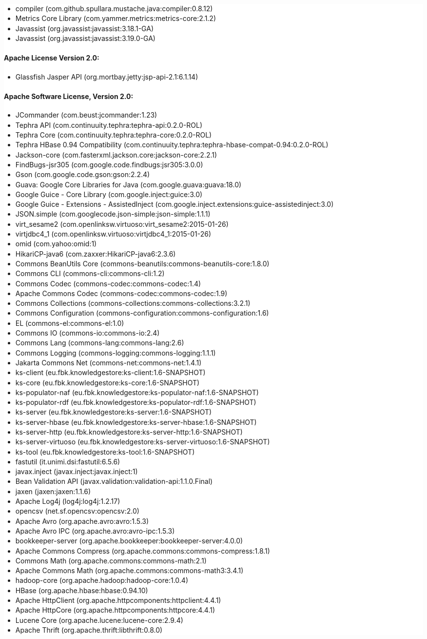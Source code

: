   * compiler (com.github.spullara.mustache.java:compiler:0.8.12)
  * Metrics Core Library (com.yammer.metrics:metrics-core:2.1.2)
  * Javassist (org.javassist:javassist:3.18.1-GA)
  * Javassist (org.javassist:javassist:3.19.0-GA)

#### Apache License Version 2.0:

  * Glassfish Jasper API (org.mortbay.jetty:jsp-api-2.1:6.1.14)

#### Apache Software License, Version 2.0:

  * JCommander (com.beust:jcommander:1.23)
  * Tephra API (com.continuuity.tephra:tephra-api:0.2.0-ROL)
  * Tephra Core (com.continuuity.tephra:tephra-core:0.2.0-ROL)
  * Tephra HBase 0.94 Compatibility (com.continuuity.tephra:tephra-hbase-compat-0.94:0.2.0-ROL)
  * Jackson-core (com.fasterxml.jackson.core:jackson-core:2.2.1)
  * FindBugs-jsr305 (com.google.code.findbugs:jsr305:3.0.0)
  * Gson (com.google.code.gson:gson:2.2.4)
  * Guava: Google Core Libraries for Java (com.google.guava:guava:18.0)
  * Google Guice - Core Library (com.google.inject:guice:3.0)
  * Google Guice - Extensions - AssistedInject (com.google.inject.extensions:guice-assistedinject:3.0)
  * JSON.simple (com.googlecode.json-simple:json-simple:1.1.1)
  * virt_sesame2 (com.openlinksw.virtuoso:virt_sesame2:2015-01-26)
  * virtjdbc4_1 (com.openlinksw.virtuoso:virtjdbc4_1:2015-01-26)
  * omid (com.yahoo:omid:1)
  * HikariCP-java6 (com.zaxxer:HikariCP-java6:2.3.6)
  * Commons BeanUtils Core (commons-beanutils:commons-beanutils-core:1.8.0)
  * Commons CLI (commons-cli:commons-cli:1.2)
  * Commons Codec (commons-codec:commons-codec:1.4)
  * Apache Commons Codec (commons-codec:commons-codec:1.9)
  * Commons Collections (commons-collections:commons-collections:3.2.1)
  * Commons Configuration (commons-configuration:commons-configuration:1.6)
  * EL (commons-el:commons-el:1.0)
  * Commons IO (commons-io:commons-io:2.4)
  * Commons Lang (commons-lang:commons-lang:2.6)
  * Commons Logging (commons-logging:commons-logging:1.1.1)
  * Jakarta Commons Net (commons-net:commons-net:1.4.1)
  * ks-client (eu.fbk.knowledgestore:ks-client:1.6-SNAPSHOT)
  * ks-core (eu.fbk.knowledgestore:ks-core:1.6-SNAPSHOT)
  * ks-populator-naf (eu.fbk.knowledgestore:ks-populator-naf:1.6-SNAPSHOT)
  * ks-populator-rdf (eu.fbk.knowledgestore:ks-populator-rdf:1.6-SNAPSHOT)
  * ks-server (eu.fbk.knowledgestore:ks-server:1.6-SNAPSHOT)
  * ks-server-hbase (eu.fbk.knowledgestore:ks-server-hbase:1.6-SNAPSHOT)
  * ks-server-http (eu.fbk.knowledgestore:ks-server-http:1.6-SNAPSHOT)
  * ks-server-virtuoso (eu.fbk.knowledgestore:ks-server-virtuoso:1.6-SNAPSHOT)
  * ks-tool (eu.fbk.knowledgestore:ks-tool:1.6-SNAPSHOT)
  * fastutil (it.unimi.dsi:fastutil:6.5.6)
  * javax.inject (javax.inject:javax.inject:1)
  * Bean Validation API (javax.validation:validation-api:1.1.0.Final)
  * jaxen (jaxen:jaxen:1.1.6)
  * Apache Log4j (log4j:log4j:1.2.17)
  * opencsv (net.sf.opencsv:opencsv:2.0)
  * Apache Avro (org.apache.avro:avro:1.5.3)
  * Apache Avro IPC (org.apache.avro:avro-ipc:1.5.3)
  * bookkeeper-server (org.apache.bookkeeper:bookkeeper-server:4.0.0)
  * Apache Commons Compress (org.apache.commons:commons-compress:1.8.1)
  * Commons Math (org.apache.commons:commons-math:2.1)
  * Apache Commons Math (org.apache.commons:commons-math3:3.4.1)
  * hadoop-core (org.apache.hadoop:hadoop-core:1.0.4)
  * HBase (org.apache.hbase:hbase:0.94.10)
  * Apache HttpClient (org.apache.httpcomponents:httpclient:4.4.1)
  * Apache HttpCore (org.apache.httpcomponents:httpcore:4.4.1)
  * Lucene Core (org.apache.lucene:lucene-core:2.9.4)
  * Apache Thrift (org.apache.thrift:libthrift:0.8.0)